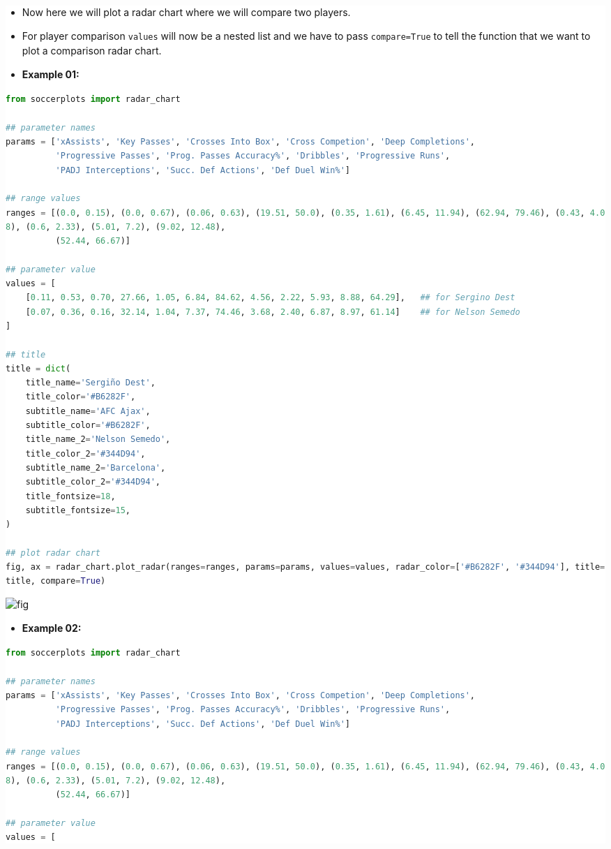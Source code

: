 * Now here we will plot a radar chart where we will compare two players.

* For player comparison `values` will now be a nested list and we have to pass `compare=True` to tell the function that we want to plot a comparison radar chart.

* **Example 01:**

```python
from soccerplots import radar_chart

## parameter names
params = ['xAssists', 'Key Passes', 'Crosses Into Box', 'Cross Competion', 'Deep Completions', 
          'Progressive Passes', 'Prog. Passes Accuracy%', 'Dribbles', 'Progressive Runs', 
          'PADJ Interceptions', 'Succ. Def Actions', 'Def Duel Win%']

## range values
ranges = [(0.0, 0.15), (0.0, 0.67), (0.06, 0.63), (19.51, 50.0), (0.35, 1.61), (6.45, 11.94), (62.94, 79.46), (0.43, 4.08), (0.6, 2.33), (5.01, 7.2), (9.02, 12.48),
          (52.44, 66.67)]

## parameter value
values = [
    [0.11, 0.53, 0.70, 27.66, 1.05, 6.84, 84.62, 4.56, 2.22, 5.93, 8.88, 64.29],   ## for Sergino Dest
    [0.07, 0.36, 0.16, 32.14, 1.04, 7.37, 74.46, 3.68, 2.40, 6.87, 8.97, 61.14]    ## for Nelson Semedo
]

## title
title = dict(
    title_name='Sergiño Dest',
    title_color='#B6282F',
    subtitle_name='AFC Ajax',
    subtitle_color='#B6282F',
    title_name_2='Nelson Semedo',
    title_color_2='#344D94',
    subtitle_name_2='Barcelona',
    subtitle_color_2='#344D94',
    title_fontsize=18,
    subtitle_fontsize=15,
)

## plot radar chart
fig, ax = radar_chart.plot_radar(ranges=ranges, params=params, values=values, radar_color=['#B6282F', '#344D94'], title=title, compare=True)
```

![fig](https://user-images.githubusercontent.com/33928040/89775607-d27e8000-db25-11ea-9fd0-ec2f1367b7fa.jpg)


* **Example 02:**

```python
from soccerplots import radar_chart

## parameter names
params = ['xAssists', 'Key Passes', 'Crosses Into Box', 'Cross Competion', 'Deep Completions', 
          'Progressive Passes', 'Prog. Passes Accuracy%', 'Dribbles', 'Progressive Runs', 
          'PADJ Interceptions', 'Succ. Def Actions', 'Def Duel Win%']

## range values
ranges = [(0.0, 0.15), (0.0, 0.67), (0.06, 0.63), (19.51, 50.0), (0.35, 1.61), (6.45, 11.94), (62.94, 79.46), (0.43, 4.08), (0.6, 2.33), (5.01, 7.2), (9.02, 12.48),
          (52.44, 66.67)]

## parameter value
values = [
```